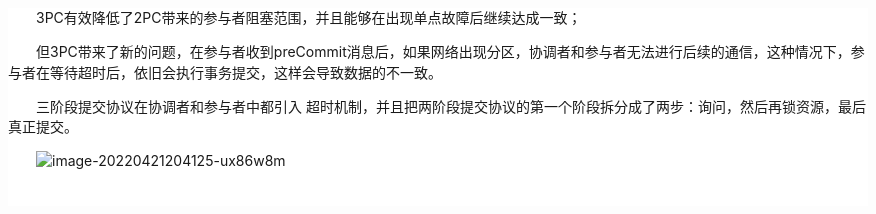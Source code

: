 　　3PC有效降低了2PC带来的参与者阻塞范围，并且能够在出现单点故障后继续达成⼀致；

　　但3PC带来了新的问题，在参与者收到preCommit消息后，如果⽹络出现分区，协调者和参与者⽆法进⾏后续的通信，这种情况下，参与者在等待超时后，依旧会执⾏事务提交，这样会导致数据的不⼀致。

　　三阶段提交协议在协调者和参与者中都引⼊ 超时机制，并且把两阶段提交协议的第⼀个阶段拆分成了两步：询问，然后再锁资源，最后真正提交。

　　![image-20220421204125-ux86w8m](https://image.ztianzeng.com/uPic/image-20220421204125-ux86w8m.png)

　　‍
